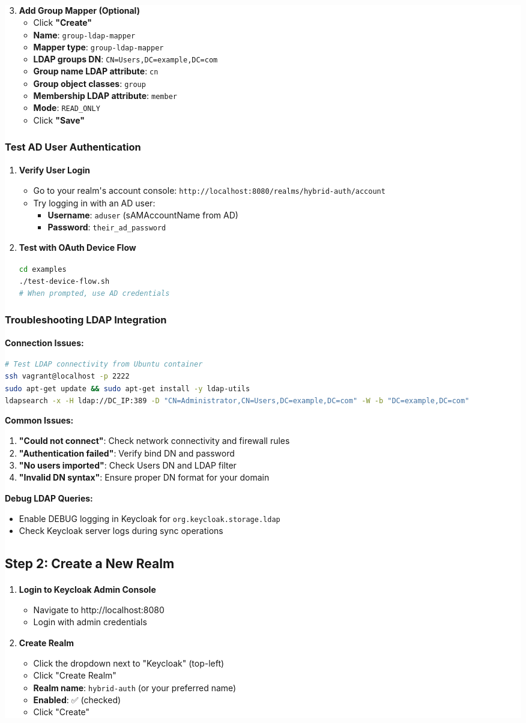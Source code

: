 3. **Add Group Mapper (Optional)**
   - Click **"Create"**
   - **Name**: `group-ldap-mapper`
   - **Mapper type**: `group-ldap-mapper`
   - **LDAP groups DN**: `CN=Users,DC=example,DC=com`
   - **Group name LDAP attribute**: `cn`
   - **Group object classes**: `group`
   - **Membership LDAP attribute**: `member`
   - **Mode**: `READ_ONLY`
   - Click **"Save"**

### Test AD User Authentication

1. **Verify User Login**
   - Go to your realm's account console: `http://localhost:8080/realms/hybrid-auth/account`
   - Try logging in with an AD user:
     - **Username**: `aduser` (sAMAccountName from AD)
     - **Password**: `their_ad_password`

2. **Test with OAuth Device Flow**
   ```bash
   cd examples
   ./test-device-flow.sh
   # When prompted, use AD credentials
   ```

### Troubleshooting LDAP Integration

**Connection Issues:**
```bash
# Test LDAP connectivity from Ubuntu container
ssh vagrant@localhost -p 2222
sudo apt-get update && sudo apt-get install -y ldap-utils
ldapsearch -x -H ldap://DC_IP:389 -D "CN=Administrator,CN=Users,DC=example,DC=com" -W -b "DC=example,DC=com"
```

**Common Issues:**
1. **"Could not connect"**: Check network connectivity and firewall rules
2. **"Authentication failed"**: Verify bind DN and password
3. **"No users imported"**: Check Users DN and LDAP filter
4. **"Invalid DN syntax"**: Ensure proper DN format for your domain

**Debug LDAP Queries:**
- Enable DEBUG logging in Keycloak for `org.keycloak.storage.ldap`
- Check Keycloak server logs during sync operations

## Step 2: Create a New Realm

1. **Login to Keycloak Admin Console**
   - Navigate to http://localhost:8080
   - Login with admin credentials

2. **Create Realm**
   - Click the dropdown next to "Keycloak" (top-left)
   - Click "Create Realm"
   - **Realm name**: `hybrid-auth` (or your preferred name)
   - **Enabled**: ✅ (checked)
   - Click "Create"
